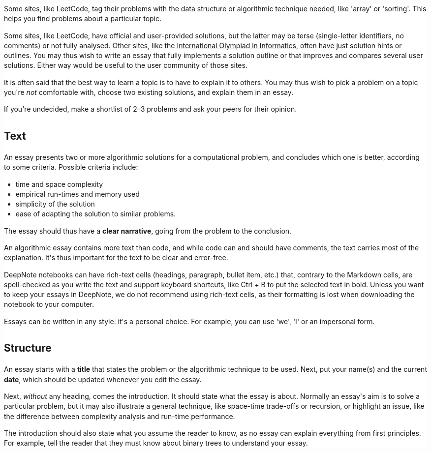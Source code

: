 Some sites, like LeetCode, tag their problems with the data structure or algorithmic technique needed,
like 'array' or 'sorting'. This helps you find problems about a particular topic.

Some sites, like LeetCode, have official and user-provided solutions, but the latter
may be terse (single-letter identifiers, no comments) or not fully analysed.
Other sites, like the [International Olympiad in Informatics](https://ioinformatics.org/page/contests/10),
often have just solution hints or outlines.
You may thus wish to write an essay that fully implements a solution outline or
that improves and compares several user solutions.
Either way would be useful to the user community of those sites.

It is often said that the best way to learn a topic is to have to explain it to others.
You may thus wish to pick a problem on a topic you're *not* comfortable with,
choose two existing solutions, and explain them in an essay.

If you're undecided, make a shortlist of 2–3 problems and ask your peers for their opinion.

## Text
An essay presents two or more algorithmic solutions for a computational problem,
and concludes which one is better, according to some criteria.
Possible criteria include:
- time and space complexity
- empirical run-times and memory used
- simplicity of the solution
- ease of adapting the solution to similar problems.

The essay should thus have a **clear narrative**, going from the problem to the conclusion.

An algorithmic essay contains more text than code, and while code can and should have comments,
the text carries most of the explanation. It's thus important for the text to be clear and error-free.

DeepNote notebooks can have rich-text cells (headings, paragraph, bullet item, etc.) that,
contrary to the Markdown cells, are spell-checked as you write the text and
support keyboard shortcuts, like Ctrl + B to put the selected text in bold.
Unless you want to keep your essays in DeepNote, we do not recommend using rich-text cells,
as their formatting is lost when downloading the notebook to your computer.

Essays can be written in any style: it's a personal choice.
For example, you can use 'we', 'I' or an impersonal form.

## Structure
An essay starts with a **title** that states the problem or the algorithmic technique to be used.
Next, put your name(s) and the current **date**, which should be updated whenever you edit the essay.

Next, *without* any heading, comes the introduction. It should state what the essay is about.
Normally an essay's aim is to solve a particular problem, but it may also
illustrate a general technique, like space-time trade-offs or recursion,
or highlight an issue, like the difference between complexity analysis and run-time performance.

The introduction should also state what you assume the reader to know,
as no essay can explain everything from first principles. For example,
tell the reader that they must know about binary trees to understand your essay.
